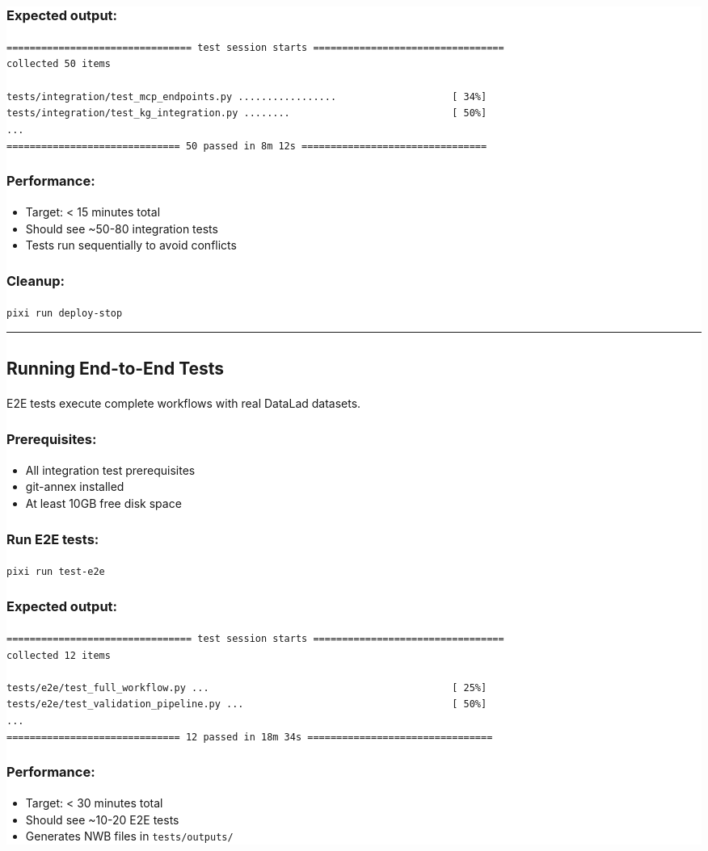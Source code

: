 ### Expected output:
```
================================ test session starts =================================
collected 50 items

tests/integration/test_mcp_endpoints.py .................                    [ 34%]
tests/integration/test_kg_integration.py ........                            [ 50%]
...
============================== 50 passed in 8m 12s ================================
```

### Performance:
- Target: < 15 minutes total
- Should see ~50-80 integration tests
- Tests run sequentially to avoid conflicts

### Cleanup:
```bash
pixi run deploy-stop
```

---

## Running End-to-End Tests

E2E tests execute complete workflows with real DataLad datasets.

### Prerequisites:
- All integration test prerequisites
- git-annex installed
- At least 10GB free disk space

### Run E2E tests:
```bash
pixi run test-e2e
```

### Expected output:
```
================================ test session starts =================================
collected 12 items

tests/e2e/test_full_workflow.py ...                                          [ 25%]
tests/e2e/test_validation_pipeline.py ...                                    [ 50%]
...
============================== 12 passed in 18m 34s ================================
```

### Performance:
- Target: < 30 minutes total
- Should see ~10-20 E2E tests
- Generates NWB files in `tests/outputs/`
